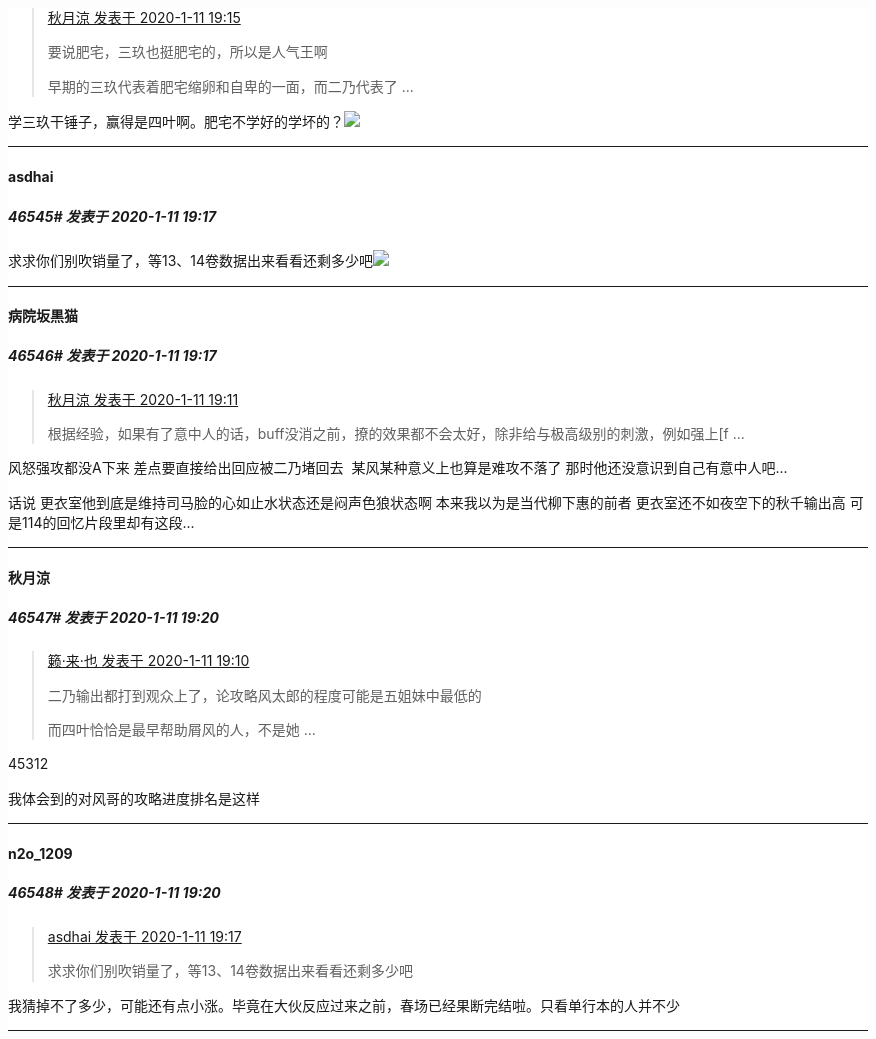 <blockquote><a href="httphttps://bbs.saraba1st.com/2b/forum.php?mod=redirect&amp;goto=findpost&amp;pid=46154975&amp;ptid=1831320" target="_blank">秋月涼 发表于 2020-1-11 19:15</a>

要说肥宅，三玖也挺肥宅的，所以是人气王啊

早期的三玖代表着肥宅缩卵和自卑的一面，而二乃代表了 ...</blockquote>
学三玖干锤子，赢得是四叶啊。肥宅不学好的学坏的？<img src="https://static.saraba1st.com/image/smiley/face2017/067.png" referrerpolicy="no-referrer">

*****

####  asdhai  
##### 46545#       发表于 2020-1-11 19:17

求求你们别吹销量了，等13、14卷数据出来看看还剩多少吧<img src="https://static.saraba1st.com/image/smiley/face2017/037.png" referrerpolicy="no-referrer">

*****

####  病院坂黒猫  
##### 46546#       发表于 2020-1-11 19:17

<blockquote><a href="httphttps://bbs.saraba1st.com/2b/forum.php?mod=redirect&amp;goto=findpost&amp;pid=46154949&amp;ptid=1831320" target="_blank">秋月涼 发表于 2020-1-11 19:11</a>

根据经验，如果有了意中人的话，buff没消之前，撩的效果都不会太好，除非给与极高级别的刺激，例如强上[f ...</blockquote>
风怒强攻都没A下来 差点要直接给出回应被二乃堵回去  某风某种意义上也算是难攻不落了 那时他还没意识到自己有意中人吧...

话说 更衣室他到底是维持司马脸的心如止水状态还是闷声色狼状态啊 本来我以为是当代柳下惠的前者 更衣室还不如夜空下的秋千输出高 可是114的回忆片段里却有这段...

*****

####  秋月涼  
##### 46547#       发表于 2020-1-11 19:20

<blockquote><a href="httphttps://bbs.saraba1st.com/2b/forum.php?mod=redirect&amp;goto=findpost&amp;pid=46154940&amp;ptid=1831320" target="_blank">籁·来·也 发表于 2020-1-11 19:10</a>

二乃输出都打到观众上了，论攻略风太郎的程度可能是五姐妹中最低的

而四叶恰恰是最早帮助屑风的人，不是她 ...</blockquote>
45312

我体会到的对风哥的攻略进度排名是这样

*****

####  n2o_1209  
##### 46548#       发表于 2020-1-11 19:20

<blockquote><a href="httphttps://bbs.saraba1st.com/2b/forum.php?mod=redirect&amp;goto=findpost&amp;pid=46154996&amp;ptid=1831320" target="_blank">asdhai 发表于 2020-1-11 19:17</a>

求求你们别吹销量了，等13、14卷数据出来看看还剩多少吧</blockquote>
我猜掉不了多少，可能还有点小涨。毕竟在大伙反应过来之前，春场已经果断完结啦。只看单行本的人并不少

*****
